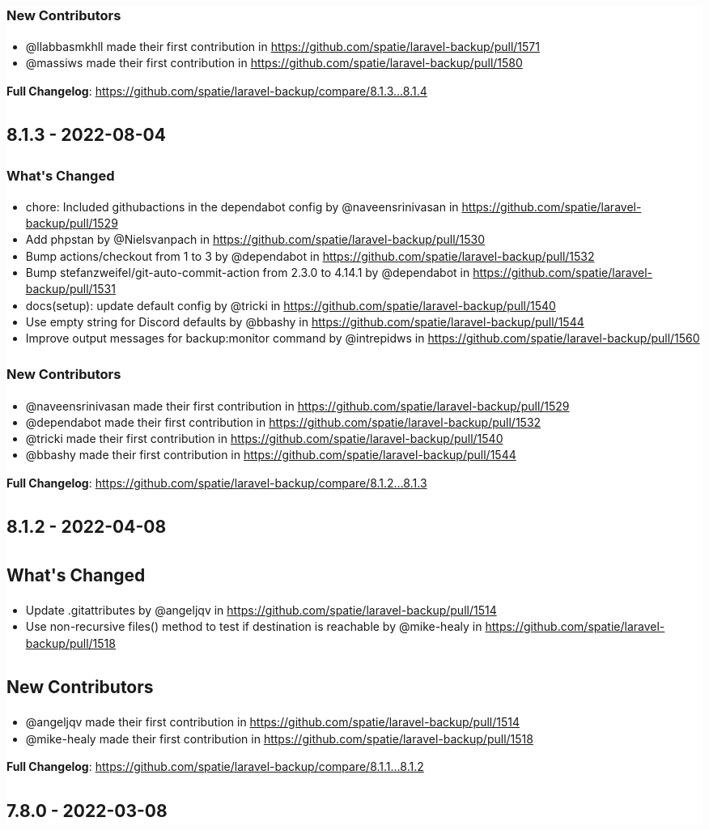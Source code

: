 ### New Contributors

- @llabbasmkhll made their first contribution in https://github.com/spatie/laravel-backup/pull/1571
- @massiws made their first contribution in https://github.com/spatie/laravel-backup/pull/1580

**Full Changelog**: https://github.com/spatie/laravel-backup/compare/8.1.3...8.1.4

## 8.1.3 - 2022-08-04

### What's Changed

- chore: Included githubactions in the dependabot config by @naveensrinivasan in https://github.com/spatie/laravel-backup/pull/1529
- Add phpstan by @Nielsvanpach in https://github.com/spatie/laravel-backup/pull/1530
- Bump actions/checkout from 1 to 3 by @dependabot in https://github.com/spatie/laravel-backup/pull/1532
- Bump stefanzweifel/git-auto-commit-action from 2.3.0 to 4.14.1 by @dependabot in https://github.com/spatie/laravel-backup/pull/1531
- docs(setup): update default config by @tricki in https://github.com/spatie/laravel-backup/pull/1540
- Use empty string for Discord defaults by @bbashy in https://github.com/spatie/laravel-backup/pull/1544
- Improve output messages for backup:monitor command by @intrepidws in https://github.com/spatie/laravel-backup/pull/1560

### New Contributors

- @naveensrinivasan made their first contribution in https://github.com/spatie/laravel-backup/pull/1529
- @dependabot made their first contribution in https://github.com/spatie/laravel-backup/pull/1532
- @tricki made their first contribution in https://github.com/spatie/laravel-backup/pull/1540
- @bbashy made their first contribution in https://github.com/spatie/laravel-backup/pull/1544

**Full Changelog**: https://github.com/spatie/laravel-backup/compare/8.1.2...8.1.3

## 8.1.2 - 2022-04-08

## What's Changed

- Update .gitattributes by @angeljqv in https://github.com/spatie/laravel-backup/pull/1514
- Use non-recursive files() method to test if destination is reachable by @mike-healy in https://github.com/spatie/laravel-backup/pull/1518

## New Contributors

- @angeljqv made their first contribution in https://github.com/spatie/laravel-backup/pull/1514
- @mike-healy made their first contribution in https://github.com/spatie/laravel-backup/pull/1518

**Full Changelog**: https://github.com/spatie/laravel-backup/compare/8.1.1...8.1.2

## 7.8.0 - 2022-03-08
